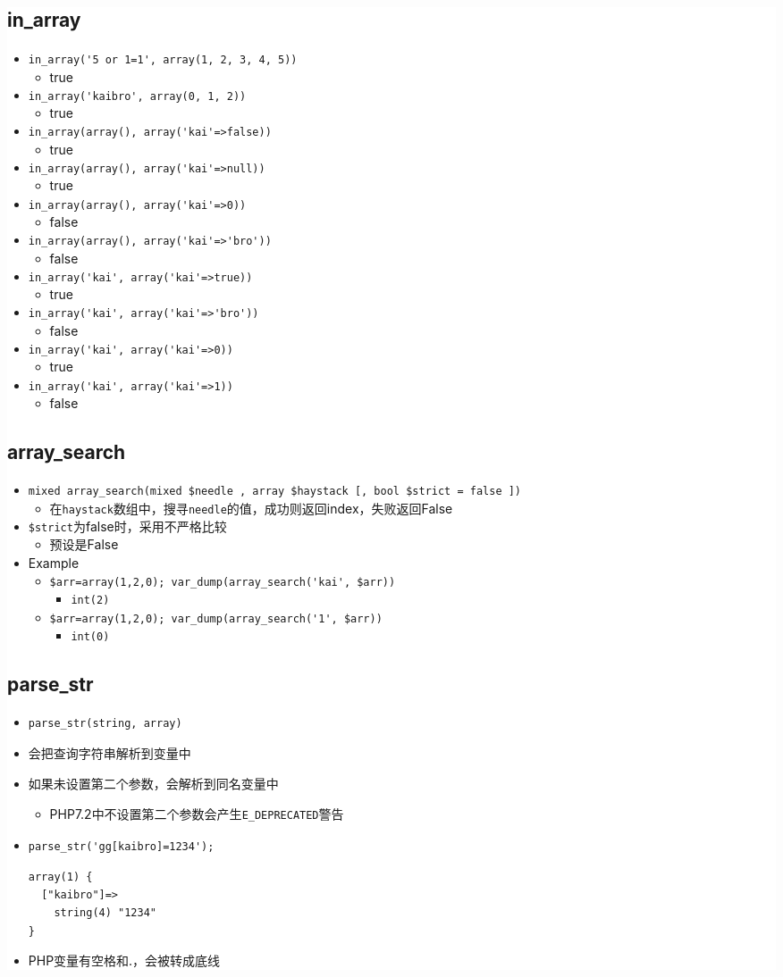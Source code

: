 ## in_array

- `in_array('5 or 1=1', array(1, 2, 3, 4, 5))`
    - true
- `in_array('kaibro', array(0, 1, 2))`
    - true
- `in_array(array(), array('kai'=>false))`
    - true
- `in_array(array(), array('kai'=>null))`
    - true
- `in_array(array(), array('kai'=>0))`
    - false
- `in_array(array(), array('kai'=>'bro'))`
    - false
- `in_array('kai', array('kai'=>true))`
    - true
- `in_array('kai', array('kai'=>'bro'))`
    - false
- `in_array('kai', array('kai'=>0))`
    - true
- `in_array('kai', array('kai'=>1))`
    - false

## array_search

- `mixed array_search(mixed $needle , array $haystack [, bool $strict = false ])`
    - 在`haystack`数组中，搜寻`needle`的值，成功则返回index，失败返回False
- `$strict`为false时，采用不严格比较
    - 预设是False
- Example
    - `$arr=array(1,2,0); var_dump(array_search('kai', $arr))`
        - `int(2)`
    - `$arr=array(1,2,0); var_dump(array_search('1', $arr))`
        - `int(0)`

## parse_str
- `parse_str(string, array)`
- 会把查询字符串解析到变量中
- 如果未设置第二个参数，会解析到同名变量中
    - PHP7.2中不设置第二个参数会产生`E_DEPRECATED`警告
- `parse_str('gg[kaibro]=1234');`

    ```
    array(1) {
      ["kaibro"]=>
        string(4) "1234"
    }

    ```
- PHP变量有空格和.，会被转成底线
    